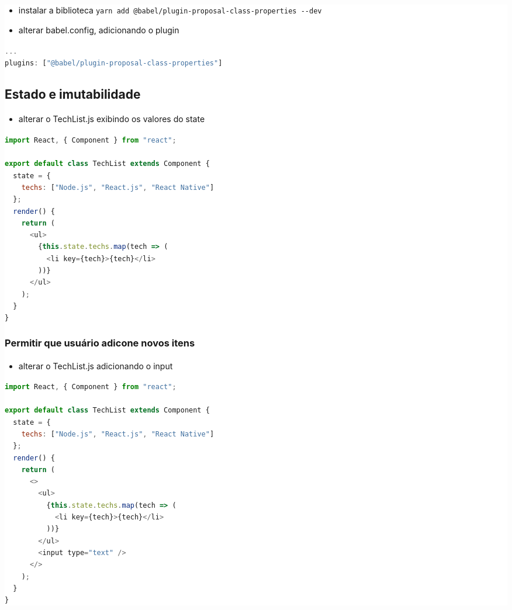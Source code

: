 - instalar a biblioteca
  `yarn add @babel/plugin-proposal-class-properties --dev`

- alterar babel.config, adicionando o plugin

```javascript
...
plugins: ["@babel/plugin-proposal-class-properties"]
```

## Estado e imutabilidade

- alterar o TechList.js exibindo os valores do state

```javascript
import React, { Component } from "react";

export default class TechList extends Component {
  state = {
    techs: ["Node.js", "React.js", "React Native"]
  };
  render() {
    return (
      <ul>
        {this.state.techs.map(tech => (
          <li key={tech}>{tech}</li>
        ))}
      </ul>
    );
  }
}
```

### Permitir que usuário adicone novos itens

- alterar o TechList.js adicionando o input

```javascript
import React, { Component } from "react";

export default class TechList extends Component {
  state = {
    techs: ["Node.js", "React.js", "React Native"]
  };
  render() {
    return (
      <>
        <ul>
          {this.state.techs.map(tech => (
            <li key={tech}>{tech}</li>
          ))}
        </ul>
        <input type="text" />
      </>
    );
  }
}
```
